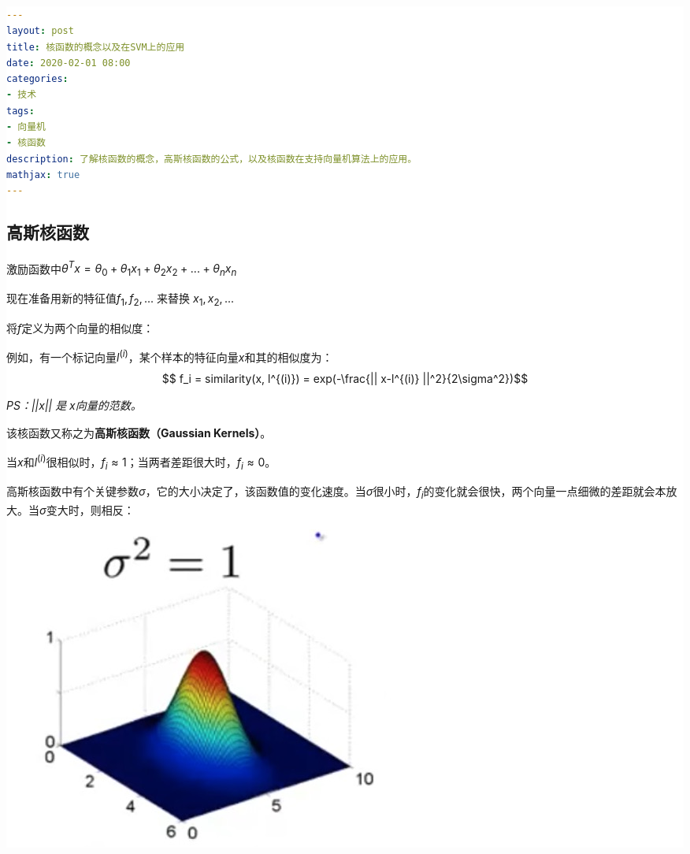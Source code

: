 ```yaml
---
layout: post
title: 核函数的概念以及在SVM上的应用
date: 2020-02-01 08:00
categories:
- 技术
tags:
- 向量机
- 核函数
description: 了解核函数的概念，高斯核函数的公式，以及核函数在支持向量机算法上的应用。
mathjax: true
---
```


## 高斯核函数

激励函数中$\theta^Tx=\theta_0 + \theta_1x_1 + \theta_2x_2 + ... + \theta_nx_n$

现在准备用新的特征值$f_1,f_2,...$ 来替换 $x_1,x_2,...$

将$f$定义为两个向量的相似度：

例如，有一个标记向量$l^{(i)}$，某个样本的特征向量$x$和其的相似度为：
$$ f_i = similarity(x, l^{(i)}) = exp(-\frac{|| x-l^{(i)} ||^2}{2\sigma^2})$$

*PS：$|| x ||$ 是 x向量的范数。*

该核函数又称之为**高斯核函数（Gaussian Kernels）**。

当$x$和$l^{(i)}$很相似时，$f_i \approx 1$；当两者差距很大时，$f_i \approx 0$。

高斯核函数中有个关键参数$\sigma$，它的大小决定了，该函数值的变化速度。当$\sigma$很小时，$f_i$的变化就会很快，两个向量一点细微的差距就会本放大。当$\sigma$变大时，则相反：

<div style="display:flex;">
<img  src="/images/ml_28.jpg" alt="">